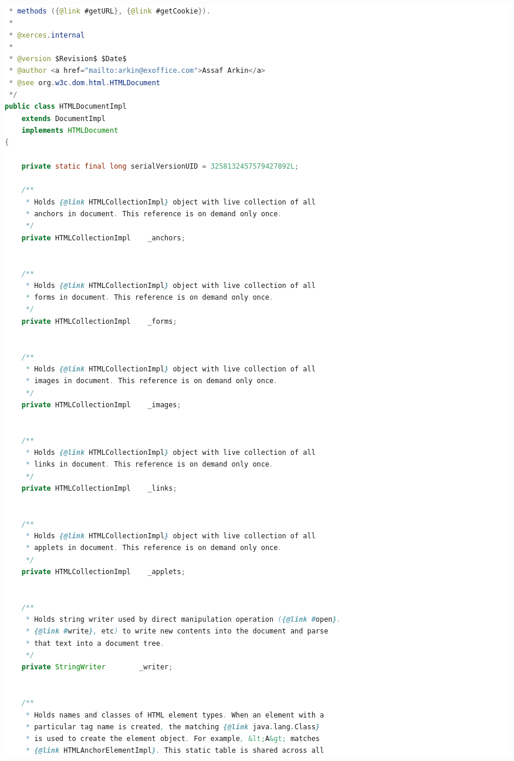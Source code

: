 ```java
 * methods ({@link #getURL}, {@link #getCookie}).
 *
 * @xerces.internal
 *
 * @version $Revision$ $Date$
 * @author <a href="mailto:arkin@exoffice.com">Assaf Arkin</a>
 * @see org.w3c.dom.html.HTMLDocument
 */
public class HTMLDocumentImpl
    extends DocumentImpl
    implements HTMLDocument
{

    private static final long serialVersionUID = 3258132457579427892L;

    /**
     * Holds {@link HTMLCollectionImpl} object with live collection of all
     * anchors in document. This reference is on demand only once.
     */
    private HTMLCollectionImpl    _anchors;


    /**
     * Holds {@link HTMLCollectionImpl} object with live collection of all
     * forms in document. This reference is on demand only once.
     */
    private HTMLCollectionImpl    _forms;


    /**
     * Holds {@link HTMLCollectionImpl} object with live collection of all
     * images in document. This reference is on demand only once.
     */
    private HTMLCollectionImpl    _images;


    /**
     * Holds {@link HTMLCollectionImpl} object with live collection of all
     * links in document. This reference is on demand only once.
     */
    private HTMLCollectionImpl    _links;


    /**
     * Holds {@link HTMLCollectionImpl} object with live collection of all
     * applets in document. This reference is on demand only once.
     */
    private HTMLCollectionImpl    _applets;


    /**
     * Holds string writer used by direct manipulation operation ({@link #open}.
     * {@link #write}, etc) to write new contents into the document and parse
     * that text into a document tree.
     */
    private StringWriter        _writer;


    /**
     * Holds names and classes of HTML element types. When an element with a
     * particular tag name is created, the matching {@link java.lang.Class}
     * is used to create the element object. For example, &lt;A&gt; matches
     * {@link HTMLAnchorElementImpl}. This static table is shared across all
```